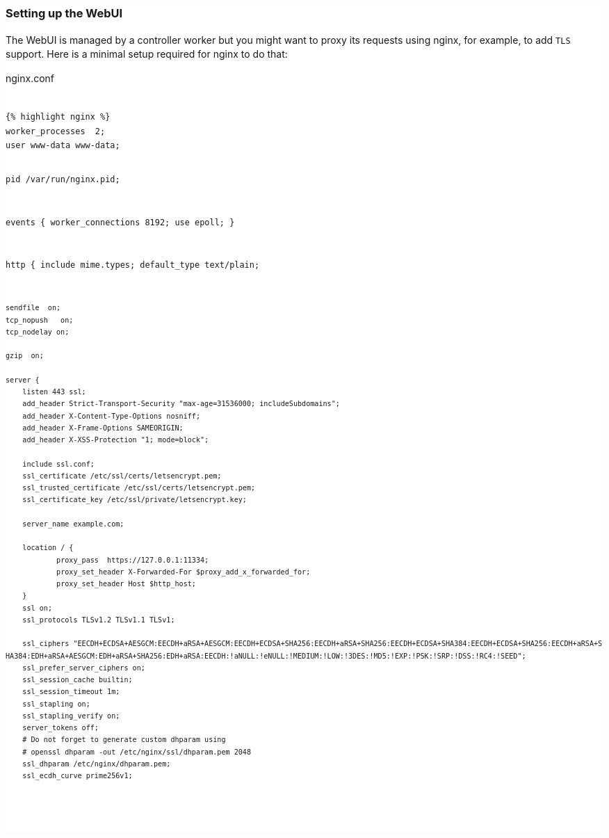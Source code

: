### Setting up the WebUI

The WebUI is managed by a controller worker but you might want to proxy its requests using nginx, for example, to add `TLS` support. Here is a minimal setup required for nginx to do that:

<div>
<a class="btn btn-info btn-block btn-code" data-toggle="collapse" data-target="#nginx_cf">nginx.conf<i class="fa fa-caret-square-o-down fa-pull-right"></i></a><div id="nginx_cf" class="collapse collapse-block"><pre><code>
{% highlight nginx %}
worker_processes  2;
user www-data www-data;

pid        /var/run/nginx.pid;

events {
        worker_connections 8192;
        use epoll;
}

http {
    include       mime.types;
    default_type  text/plain;

    sendfile  on;
    tcp_nopush   on;
    tcp_nodelay on;

    gzip  on;

    server {
        listen 443 ssl;
        add_header Strict-Transport-Security "max-age=31536000; includeSubdomains";
        add_header X-Content-Type-Options nosniff;
        add_header X-Frame-Options SAMEORIGIN;
        add_header X-XSS-Protection "1; mode=block";

        include ssl.conf;
        ssl_certificate /etc/ssl/certs/letsencrypt.pem;
        ssl_trusted_certificate /etc/ssl/certs/letsencrypt.pem;
        ssl_certificate_key /etc/ssl/private/letsencrypt.key;

        server_name example.com;

        location / {
                proxy_pass  https://127.0.0.1:11334;
                proxy_set_header X-Forwarded-For $proxy_add_x_forwarded_for;
                proxy_set_header Host $http_host;
        }
        ssl on;
		ssl_protocols TLSv1.2 TLSv1.1 TLSv1;

		ssl_ciphers "EECDH+ECDSA+AESGCM:EECDH+aRSA+AESGCM:EECDH+ECDSA+SHA256:EECDH+aRSA+SHA256:EECDH+ECDSA+SHA384:EECDH+ECDSA+SHA256:EECDH+aRSA+SHA384:EDH+aRSA+AESGCM:EDH+aRSA+SHA256:EDH+aRSA:EECDH:!aNULL:!eNULL:!MEDIUM:!LOW:!3DES:!MD5:!EXP:!PSK:!SRP:!DSS:!RC4:!SEED";
		ssl_prefer_server_ciphers on;
		ssl_session_cache builtin;
		ssl_session_timeout 1m;
		ssl_stapling on;
		ssl_stapling_verify on;
		server_tokens off;
		# Do not forget to generate custom dhparam using
		# openssl dhparam -out /etc/nginx/ssl/dhparam.pem 2048
		ssl_dhparam /etc/nginx/dhparam.pem;
		ssl_ecdh_curve prime256v1;